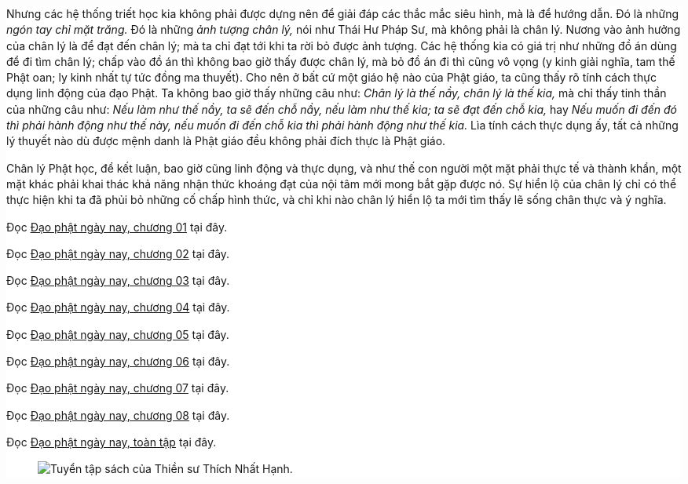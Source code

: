 Nhưng các hệ thống triết học kia không phải được dựng nên để giải đáp các thắc mắc siêu hình, mà là để hướng dẫn. Đó là những _ngón tay chỉ mặt trăng._ Đó là những _ảnh tượng chân lý,_ nói như Thái Hư Pháp Sư, mà không phải là chân lý. Nương vào ảnh hưởng của chân lý là để đạt đến chân lý; mà ta chỉ đạt tới khi ta rời bỏ được ảnh tượng. Các hệ thống kia có giá trị như những đồ án dùng để đi tìm chân lý; chấp vào đồ án thì không bao giờ thấy được chân lý, mà bỏ đồ án đi thì cũng vô vọng (y kinh giải nghĩa, tam thế Phật oan; ly kinh nhất tự tức đồng ma thuyết). Cho nên ở bất cứ một giáo hệ nào của Phật giáo, ta cũng thấy rõ tính cách thực dụng linh động của đạo Phật. Ta không bao giờ thấy những câu như: _Chân lý là thế nầy, chân lý là thế kia,_ mà chỉ thấy tinh thần của những câu như: _Nếu làm như thế nầy, ta sẽ đến chỗ nầy, nếu làm như thế kia; ta sẽ đạt đến chỗ kia,_ hay _Nếu muốn đi đến đó thì phải hành động như thế này, nếu muốn đi đến chỗ kia thì phải hành động như thế kia._ Lìa tính cách thực dụng ấy, tất cả những lý thuyết nào dù được mệnh danh là Phật giáo đều không phải đích thực là Phật giáo.

Chân lý Phật học, để kết luận, bao giờ cũng linh động và thực dụng, và như thế con người một mặt phải thực tế và thành khẩn, một mặt khác phải khai thác khả năng nhận thức khoáng đạt của nội tâm mới mong bắt gặp được nó. Sự hiển lộ của chân lý chỉ có thể thực hiện khi ta đã phủi bỏ những cố chấp hình thức, và chỉ khi nào chân lý hiển lộ ta mới tìm thấy lẽ sống chân thực và ý nghĩa.

Đọc [Đạo phật ngày nay, chương 01](https://nhavantuonglai.com/article/dao-phat-ngay-nay-chuong-01) tại đây.

Đọc [Đạo phật ngày nay, chương 02](https://nhavantuonglai.com/article/dao-phat-ngay-nay-chuong-02) tại đây.

Đọc [Đạo phật ngày nay, chương 03](https://nhavantuonglai.com/article/dao-phat-ngay-nay-chuong-03) tại đây.

Đọc [Đạo phật ngày nay, chương 04](https://nhavantuonglai.com/article/dao-phat-ngay-nay-chuong-04) tại đây.

Đọc [Đạo phật ngày nay, chương 05](https://nhavantuonglai.com/article/dao-phat-ngay-nay-chuong-05) tại đây.

Đọc [Đạo phật ngày nay, chương 06](https://nhavantuonglai.com/article/dao-phat-ngay-nay-chuong-06) tại đây.

Đọc [Đạo phật ngày nay, chương 07](https://nhavantuonglai.com/article/dao-phat-ngay-nay-chuong-07) tại đây.

Đọc [Đạo phật ngày nay, chương 08](https://nhavantuonglai.com/article/dao-phat-ngay-nay-chuong-08) tại đây.

Đọc [Đạo phật ngày nay, toàn tập](https://banmaixanh.vercel.app/ebook/dao-phat-ngay-nay.pdf) tại đây.

<figure><img src="https://banmaixanh.vercel.app/image/cover/001-300.jpg" alt="Tuyển tập sách của Thiền sư Thích Nhất Hạnh." title="Tuyển tập sách của Thiền sư Thích Nhất Hạnh." height=100% width=100%><figcaption><p></p></figcaption></figure>